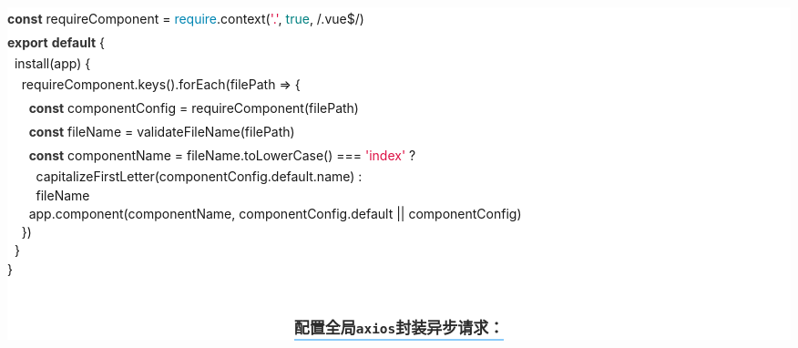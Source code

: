 <span class="hljs-keyword" style="color: #333; font-weight: bold; line-height: 26px;">const</span>&nbsp;requireComponent&nbsp;=&nbsp;<span class="hljs-built_in" style="color: #0086b3; line-height: 26px;">require</span>.context(<span class="hljs-string" style="color: #d14; line-height: 26px;">'.'</span>,&nbsp;<span class="hljs-literal" style="color: #008080; line-height: 26px;">true</span>,&nbsp;/\.vue$/)<br><span class="hljs-keyword" style="color: #333; font-weight: bold; line-height: 26px;">export</span>&nbsp;<span class="hljs-keyword" style="color: #333; font-weight: bold; line-height: 26px;">default</span>&nbsp;{<br>&nbsp;&nbsp;install(app)&nbsp;{<br>&nbsp;&nbsp;&nbsp;&nbsp;requireComponent.keys().forEach(<span class="hljs-function" style="line-height: 26px;"><span class="hljs-params" style="line-height: 26px;">filePath</span>&nbsp;=&gt;</span>&nbsp;{<br>&nbsp;&nbsp;&nbsp;&nbsp;&nbsp;&nbsp;<span class="hljs-keyword" style="color: #333; font-weight: bold; line-height: 26px;">const</span>&nbsp;componentConfig&nbsp;=&nbsp;requireComponent(filePath)<br>&nbsp;&nbsp;&nbsp;&nbsp;&nbsp;&nbsp;<span class="hljs-keyword" style="color: #333; font-weight: bold; line-height: 26px;">const</span>&nbsp;fileName&nbsp;=&nbsp;validateFileName(filePath)<br>&nbsp;&nbsp;&nbsp;&nbsp;&nbsp;&nbsp;<span class="hljs-keyword" style="color: #333; font-weight: bold; line-height: 26px;">const</span>&nbsp;componentName&nbsp;=&nbsp;fileName.toLowerCase()&nbsp;===&nbsp;<span class="hljs-string" style="color: #d14; line-height: 26px;">'index'</span>&nbsp;?<br>&nbsp;&nbsp;&nbsp;&nbsp;&nbsp;&nbsp;&nbsp;&nbsp;capitalizeFirstLetter(componentConfig.default.name)&nbsp;:<br>&nbsp;&nbsp;&nbsp;&nbsp;&nbsp;&nbsp;&nbsp;&nbsp;fileName<br>&nbsp;&nbsp;&nbsp;&nbsp;&nbsp;&nbsp;app.component(componentName,&nbsp;componentConfig.default&nbsp;||&nbsp;componentConfig)<br>&nbsp;&nbsp;&nbsp;&nbsp;})<br>&nbsp;&nbsp;}<br>}<br></code></pre>
<h3 data-tool="mdnice编辑器" style="padding: 0px; color: black; font-size: 17px; font-weight: bold; text-align: center; position: relative; margin-top: 20px; margin-bottom: 20px;"><span class="prefix" style="display: none;"></span><span class="content" style="border-bottom: 2px solid RGBA(79, 177, 249, .65); color: #2b2b2b; padding-bottom: 2px;"><span style="width: 30px; height: 30px; display: block; background-image: url(https://files.mdnice.com/fullstack-2.png); background-position: center; background-size: 30px; margin: auto; opacity: 1; background-repeat: no-repeat; margin-bottom: -8px;"></span>配置全局<code>axios</code>封装异步请求：</span><span class="suffix" style="display: none;"></span></h3>